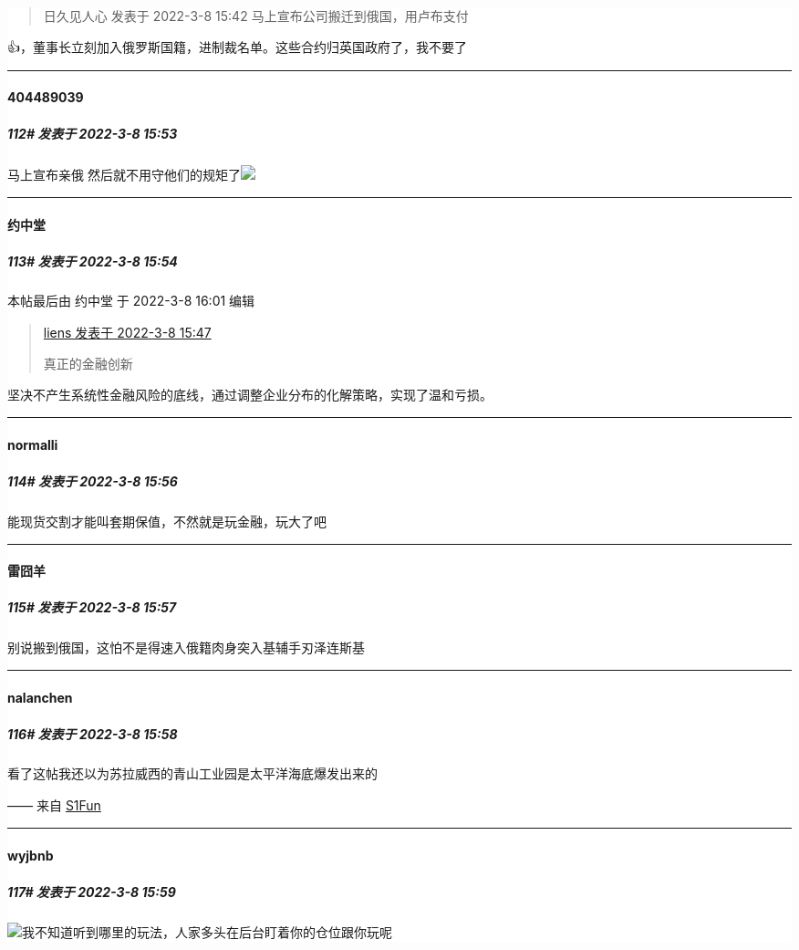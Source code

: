 <blockquote>日久见人心 发表于 2022-3-8 15:42
马上宣布公司搬迁到俄国，用卢布支付</blockquote>
👍，董事长立刻加入俄罗斯国籍，进制裁名单。这些合约归英国政府了，我不要了

*****

####  404489039  
##### 112#       发表于 2022-3-8 15:53

马上宣布亲俄 
然后就不用守他们的规矩了<img src="https://static.saraba1st.com/image/smiley/face2017/037.png" referrerpolicy="no-referrer">

*****

####  约中堂  
##### 113#       发表于 2022-3-8 15:54

 本帖最后由 约中堂 于 2022-3-8 16:01 编辑 
<blockquote><a href="httphttps://bbs.saraba1st.com/2b/forum.php?mod=redirect&amp;goto=findpost&amp;pid=54964589&amp;ptid=2056640" target="_blank">liens 发表于 2022-3-8 15:47</a>

真正的金融创新</blockquote>
坚决不产生系统性金融风险的底线，通过调整企业分布的化解策略，实现了温和亏损。

*****

####  normalli  
##### 114#       发表于 2022-3-8 15:56

能现货交割才能叫套期保值，不然就是玩金融，玩大了吧

*****

####  雷囧羊  
##### 115#       发表于 2022-3-8 15:57

别说搬到俄国，这怕不是得速入俄籍肉身突入基辅手刃泽连斯基

*****

####  nalanchen  
##### 116#       发表于 2022-3-8 15:58

看了这帖我还以为苏拉威西的青山工业园是太平洋海底爆发出来的

—— 来自 [S1Fun](https://s1fun.koalcat.com)

*****

####  wyjbnb  
##### 117#       发表于 2022-3-8 15:59

<img src="https://static.saraba1st.com/image/smiley/face2017/067.png" referrerpolicy="no-referrer">我不知道听到哪里的玩法，人家多头在后台盯着你的仓位跟你玩呢
